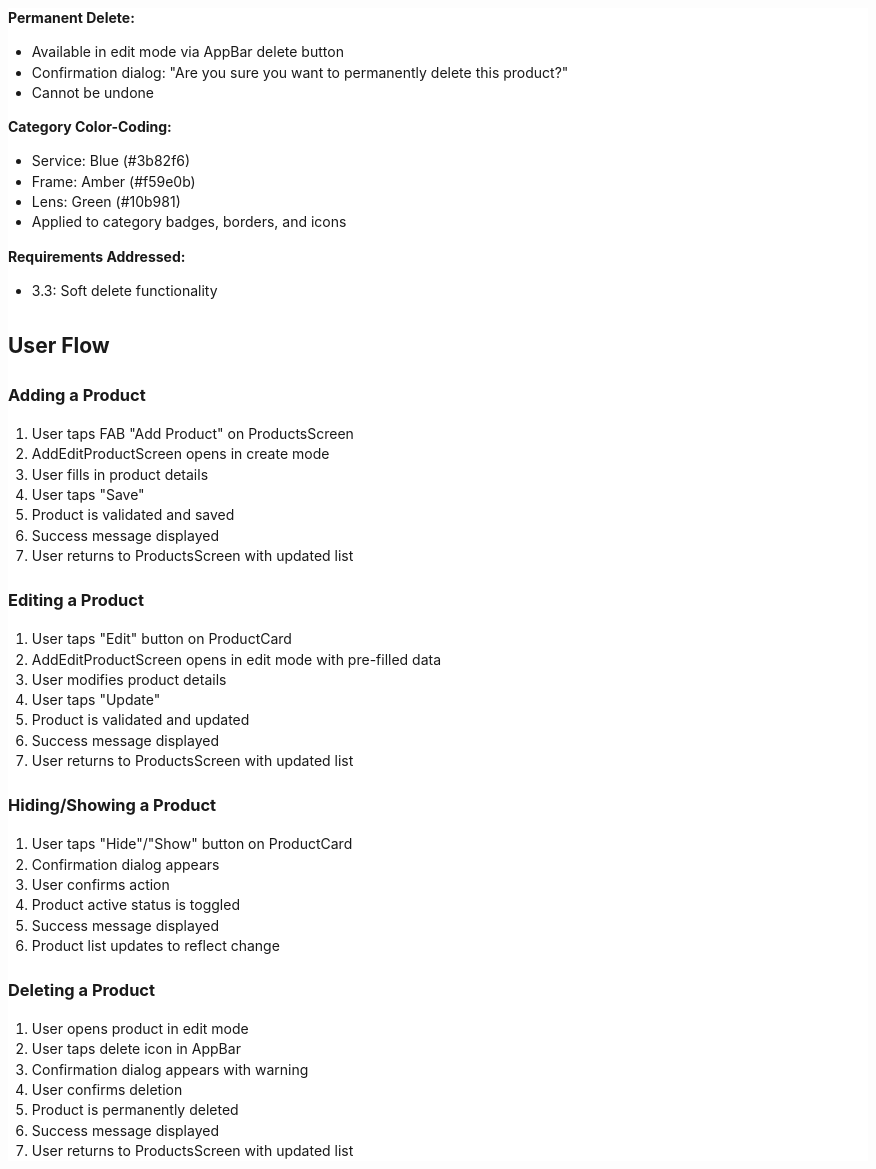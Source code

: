 **Permanent Delete:**
- Available in edit mode via AppBar delete button
- Confirmation dialog: "Are you sure you want to permanently delete this product?"
- Cannot be undone

**Category Color-Coding:**
- Service: Blue (#3b82f6)
- Frame: Amber (#f59e0b)
- Lens: Green (#10b981)
- Applied to category badges, borders, and icons

**Requirements Addressed:**
- 3.3: Soft delete functionality

## User Flow

### Adding a Product
1. User taps FAB "Add Product" on ProductsScreen
2. AddEditProductScreen opens in create mode
3. User fills in product details
4. User taps "Save"
5. Product is validated and saved
6. Success message displayed
7. User returns to ProductsScreen with updated list

### Editing a Product
1. User taps "Edit" button on ProductCard
2. AddEditProductScreen opens in edit mode with pre-filled data
3. User modifies product details
4. User taps "Update"
5. Product is validated and updated
6. Success message displayed
7. User returns to ProductsScreen with updated list

### Hiding/Showing a Product
1. User taps "Hide"/"Show" button on ProductCard
2. Confirmation dialog appears
3. User confirms action
4. Product active status is toggled
5. Success message displayed
6. Product list updates to reflect change

### Deleting a Product
1. User opens product in edit mode
2. User taps delete icon in AppBar
3. Confirmation dialog appears with warning
4. User confirms deletion
5. Product is permanently deleted
6. Success message displayed
7. User returns to ProductsScreen with updated list
